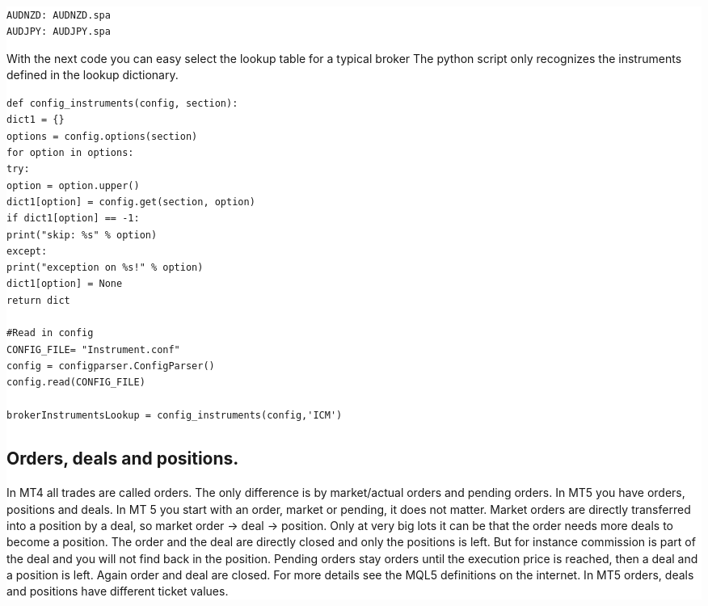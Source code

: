 ```
AUDNZD: AUDNZD.spa
AUDJPY: AUDJPY.spa
```

With the next code you can easy select the lookup table for a typical broker
The python script only recognizes the instruments defined in the lookup dictionary.

```
def config_instruments(config, section):
dict1 = {}
options = config.options(section)
for option in options:
try:
option = option.upper()
dict1[option] = config.get(section, option)
if dict1[option] == -1:
print("skip: %s" % option)
except:
print("exception on %s!" % option)
dict1[option] = None
return dict

#Read in config
CONFIG_FILE= "Instrument.conf"
config = configparser.ConfigParser()
config.read(CONFIG_FILE)

brokerInstrumentsLookup = config_instruments(config,'ICM')
```

## Orders, deals and positions.

In MT4 all trades are called orders. The only difference is by market/actual orders and pending
orders. In MT5 you have orders, positions and deals. In MT 5 you start with an order, market or
pending, it does not matter. Market orders are directly transferred into a position by a deal, so
market order -> deal -> position. Only at very big lots it can be that the order needs more deals to
become a position. The order and the deal are directly closed and only the positions is left. But for
instance commission is part of the deal and you will not find back in the position. Pending orders stay
orders until the execution price is reached, then a deal and a position is left. Again order and deal are
closed. For more details see the MQL5 definitions on the internet. In MT5 orders, deals and positions
have different ticket values.


